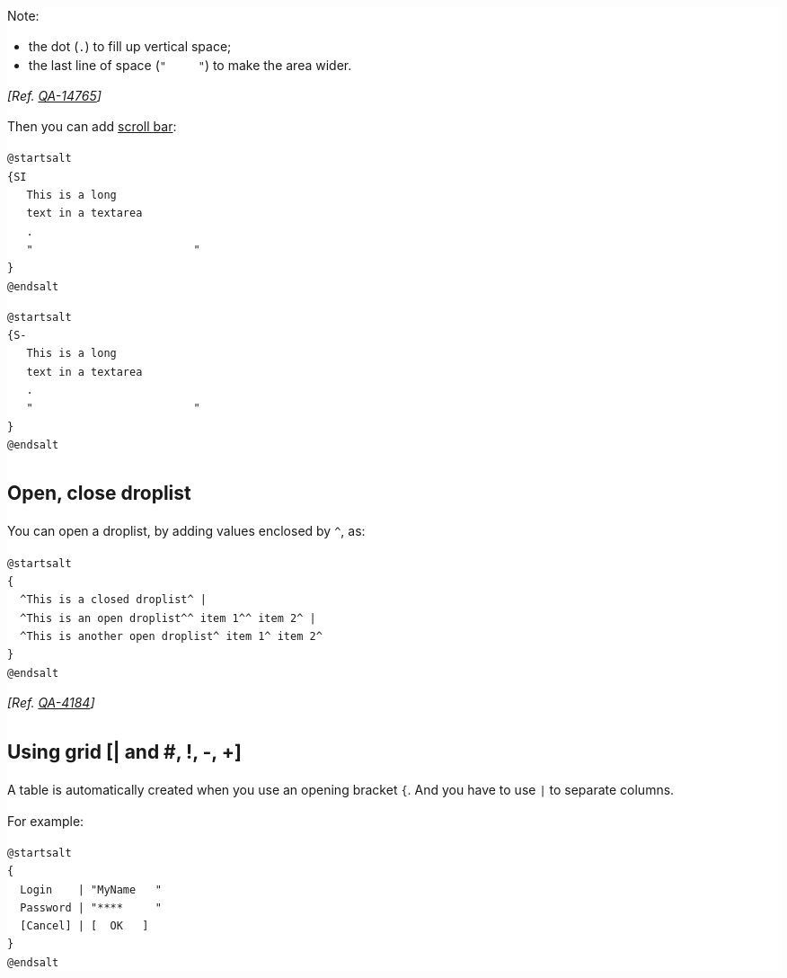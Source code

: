 Note:
- the dot (`.`) to fill up vertical space;
- the last line of space (``"     "``) to make the area wider.

*[Ref. [QA-14765](https://forum.plantuml.net/14765/)]*


Then you can add [scroll bar](salt#6b6xvjbaj4gpk362kjkx):
```plantuml
@startsalt
{SI
   This is a long
   text in a textarea
   .
   "                         "
}
@endsalt
```
```plantuml
@startsalt
{S-
   This is a long
   text in a textarea
   .
   "                         "
}
@endsalt
```


## Open, close droplist 

You can open a droplist, by adding values enclosed by `^`, as:

```plantuml
@startsalt
{
  ^This is a closed droplist^ |
  ^This is an open droplist^^ item 1^^ item 2^ |
  ^This is another open droplist^ item 1^ item 2^ 
}
@endsalt
```

*[Ref. [QA-4184](https://forum.plantuml.net/4184)]*


## Using grid [| and #, !, -, +]

A table is automatically created when you use an opening bracket ``{``.
And you have to use ``|`` to separate columns.

For example:

```plantuml
@startsalt
{
  Login    | "MyName   "
  Password | "****     "
  [Cancel] | [  OK   ]
}
@endsalt
```
